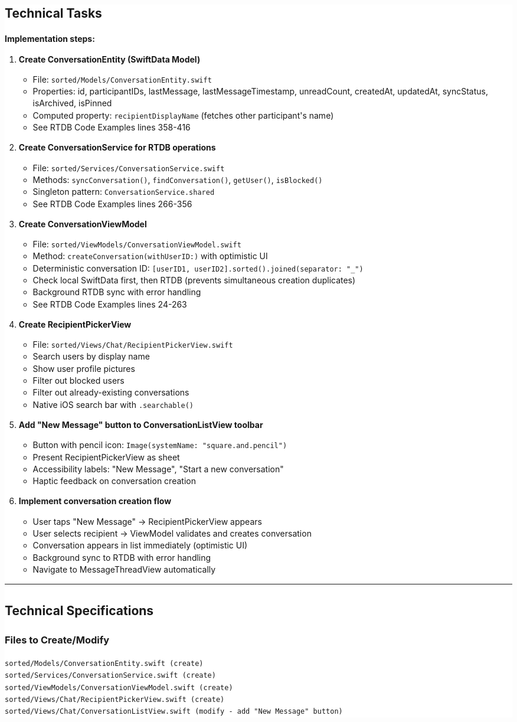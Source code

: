 ## Technical Tasks

**Implementation steps:**

1. **Create ConversationEntity (SwiftData Model)**
   - File: `sorted/Models/ConversationEntity.swift`
   - Properties: id, participantIDs, lastMessage, lastMessageTimestamp, unreadCount, createdAt, updatedAt, syncStatus, isArchived, isPinned
   - Computed property: `recipientDisplayName` (fetches other participant's name)
   - See RTDB Code Examples lines 358-416

2. **Create ConversationService for RTDB operations**
   - File: `sorted/Services/ConversationService.swift`
   - Methods: `syncConversation()`, `findConversation()`, `getUser()`, `isBlocked()`
   - Singleton pattern: `ConversationService.shared`
   - See RTDB Code Examples lines 266-356

3. **Create ConversationViewModel**
   - File: `sorted/ViewModels/ConversationViewModel.swift`
   - Method: `createConversation(withUserID:)` with optimistic UI
   - Deterministic conversation ID: `[userID1, userID2].sorted().joined(separator: "_")`
   - Check local SwiftData first, then RTDB (prevents simultaneous creation duplicates)
   - Background RTDB sync with error handling
   - See RTDB Code Examples lines 24-263

4. **Create RecipientPickerView**
   - File: `sorted/Views/Chat/RecipientPickerView.swift`
   - Search users by display name
   - Show user profile pictures
   - Filter out blocked users
   - Filter out already-existing conversations
   - Native iOS search bar with `.searchable()`

5. **Add "New Message" button to ConversationListView toolbar**
   - Button with pencil icon: `Image(systemName: "square.and.pencil")`
   - Present RecipientPickerView as sheet
   - Accessibility labels: "New Message", "Start a new conversation"
   - Haptic feedback on conversation creation

6. **Implement conversation creation flow**
   - User taps "New Message" → RecipientPickerView appears
   - User selects recipient → ViewModel validates and creates conversation
   - Conversation appears in list immediately (optimistic UI)
   - Background sync to RTDB with error handling
   - Navigate to MessageThreadView automatically

---

## Technical Specifications

### Files to Create/Modify

```
sorted/Models/ConversationEntity.swift (create)
sorted/Services/ConversationService.swift (create)
sorted/ViewModels/ConversationViewModel.swift (create)
sorted/Views/Chat/RecipientPickerView.swift (create)
sorted/Views/Chat/ConversationListView.swift (modify - add "New Message" button)
```
